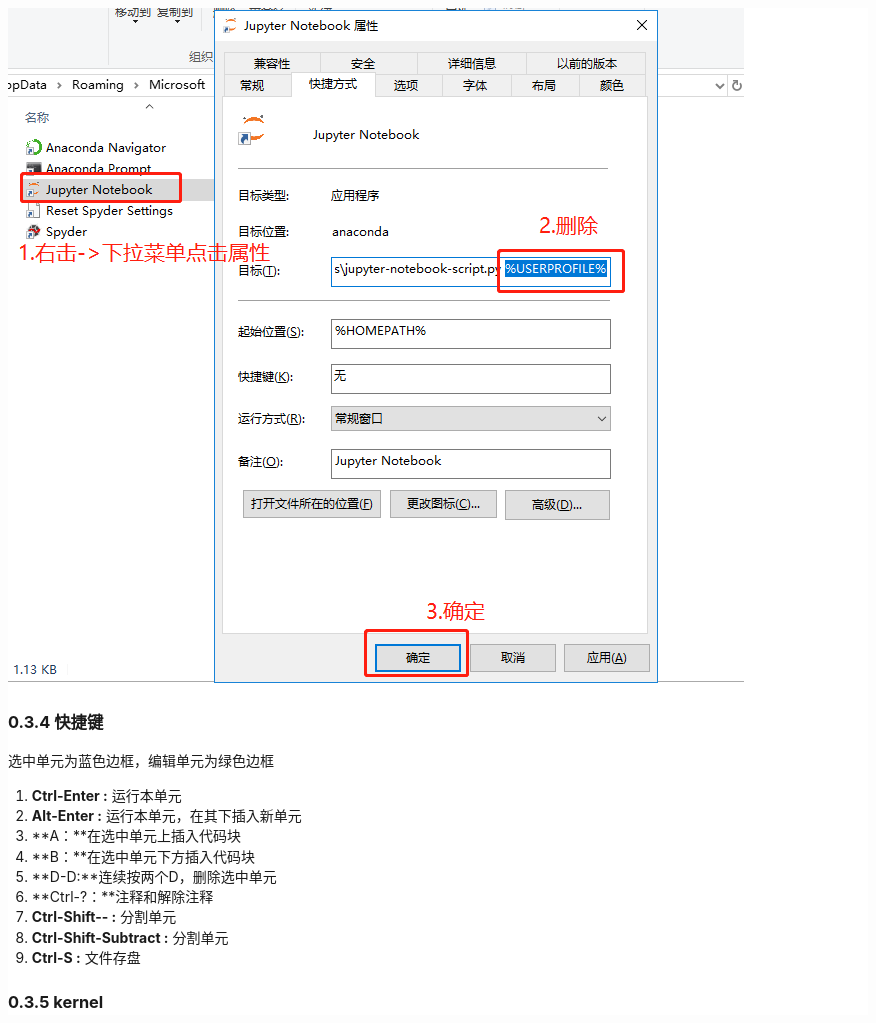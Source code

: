 ![jupyter_default_path](./legend/jupyter_default_path.png)

### 0.3.4 快捷键

选中单元为蓝色边框，编辑单元为绿色边框

1. **Ctrl-Enter :** 运行本单元
2. **Alt-Enter :** 运行本单元，在其下插入新单元
3. **A：**在选中单元上插入代码块
4. **B：**在选中单元下方插入代码块
5. **D-D:**连续按两个D，删除选中单元
6. **Ctrl-?：**注释和解除注释
7. **Ctrl-Shift-- :** 分割单元
8. **Ctrl-Shift-Subtract :** 分割单元
9. **Ctrl-S :** 文件存盘

### 0.3.5 kernel
